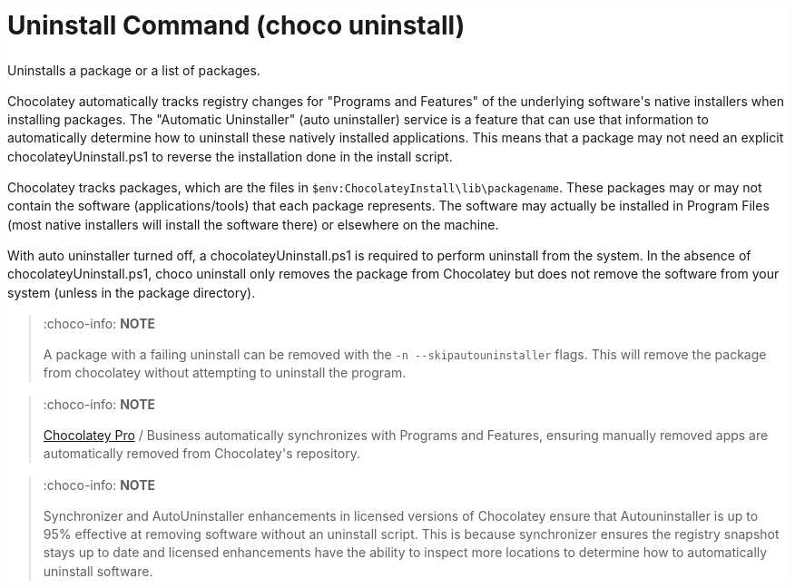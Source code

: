 ﻿---
Order: 190
xref: choco-command-uninstall
Title: Uninstall
Description: Uninstall Command (choco uninstall)
RedirectFrom:
  - docs/commandsuninstall
  - docs/commands-uninstall
---

 

# Uninstall Command (choco uninstall)

Uninstalls a package or a list of packages.

Chocolatey automatically tracks registry changes for "Programs and
 Features" of the underlying software's native installers when
 installing packages. The "Automatic Uninstaller" (auto uninstaller)
 service is a feature that can use that information to automatically
 determine how to uninstall these natively installed applications. This
 means that a package may not need an explicit chocolateyUninstall.ps1
 to reverse the installation done in the install script.

Chocolatey tracks packages, which are the files in
 `$env:ChocolateyInstall\lib\packagename`. These packages may or may not
 contain the software (applications/tools) that each package represents.
 The software may actually be installed in Program Files (most native
 installers will install the software there) or elsewhere on the
 machine.

With auto uninstaller turned off, a chocolateyUninstall.ps1 is required
 to perform uninstall from the system. In the absence of
 chocolateyUninstall.ps1, choco uninstall only removes the package from
 Chocolatey but does not remove the software from your system (unless
 in the package directory).

> :choco-info: **NOTE**
>
> A package with a failing uninstall can be removed with the
`-n --skipautouninstaller` flags. This will remove the package from
chocolatey without attempting to uninstall the program.

> :choco-info: **NOTE**
>
> [Chocolatey Pro](https://chocolatey.org/compare) / Business automatically synchronizes with
 Programs and Features, ensuring manually removed apps are
 automatically removed from Chocolatey's repository.

> :choco-info: **NOTE**
>
> Synchronizer and AutoUninstaller enhancements in licensed
 versions of Chocolatey ensure that Autouninstaller is up to 95%
 effective at removing software without an uninstall script. This is
 because synchronizer ensures the registry snapshot stays up to date
 and licensed enhancements have the ability to inspect more locations
 to determine how to automatically uninstall software.
